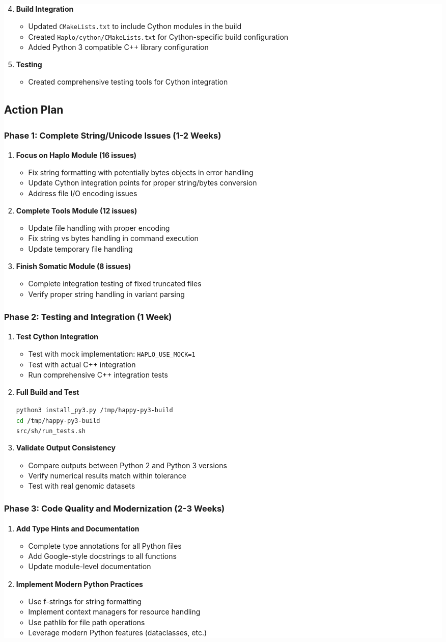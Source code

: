 4. **Build Integration**
   - Updated `CMakeLists.txt` to include Cython modules in the build
   - Created `Haplo/cython/CMakeLists.txt` for Cython-specific build configuration
   - Added Python 3 compatible C++ library configuration

5. **Testing**
   - Created comprehensive testing tools for Cython integration

## Action Plan

### Phase 1: Complete String/Unicode Issues (1-2 Weeks)

1. **Focus on Haplo Module (16 issues)**
   - Fix string formatting with potentially bytes objects in error handling
   - Update Cython integration points for proper string/bytes conversion
   - Address file I/O encoding issues

2. **Complete Tools Module (12 issues)**
   - Update file handling with proper encoding
   - Fix string vs bytes handling in command execution
   - Update temporary file handling

3. **Finish Somatic Module (8 issues)**
   - Complete integration testing of fixed truncated files
   - Verify proper string handling in variant parsing

### Phase 2: Testing and Integration (1 Week)

1. **Test Cython Integration**
   - Test with mock implementation: `HAPLO_USE_MOCK=1`
   - Test with actual C++ integration
   - Run comprehensive C++ integration tests

2. **Full Build and Test**

   ```bash
   python3 install_py3.py /tmp/happy-py3-build
   cd /tmp/happy-py3-build
   src/sh/run_tests.sh
   ```

3. **Validate Output Consistency**
   - Compare outputs between Python 2 and Python 3 versions
   - Verify numerical results match within tolerance
   - Test with real genomic datasets

### Phase 3: Code Quality and Modernization (2-3 Weeks)

1. **Add Type Hints and Documentation**
   - Complete type annotations for all Python files
   - Add Google-style docstrings to all functions
   - Update module-level documentation

2. **Implement Modern Python Practices**
   - Use f-strings for string formatting
   - Implement context managers for resource handling
   - Use pathlib for file path operations
   - Leverage modern Python features (dataclasses, etc.)
